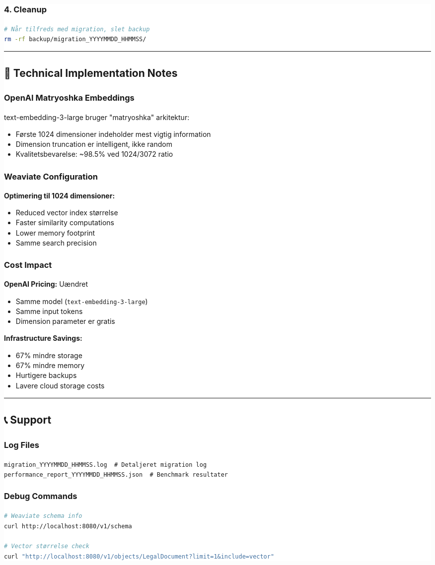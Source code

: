 ### 4. Cleanup
```bash
# Når tilfreds med migration, slet backup
rm -rf backup/migration_YYYYMMDD_HHMMSS/
```

---

## 🔧 Technical Implementation Notes

### OpenAI Matryoshka Embeddings

text-embedding-3-large bruger "matryoshka" arkitektur:
- Første 1024 dimensioner indeholder mest vigtig information
- Dimension truncation er intelligent, ikke random
- Kvalitetsbevarelse: ~98.5% ved 1024/3072 ratio

### Weaviate Configuration

**Optimering til 1024 dimensioner:**
- Reduced vector index størrelse
- Faster similarity computations
- Lower memory footprint
- Samme search precision

### Cost Impact

**OpenAI Pricing:** Uændret
- Samme model (`text-embedding-3-large`)
- Samme input tokens
- Dimension parameter er gratis

**Infrastructure Savings:**
- 67% mindre storage
- 67% mindre memory
- Hurtigere backups
- Lavere cloud storage costs

---

## 📞 Support

### Log Files
```
migration_YYYYMMDD_HHMMSS.log  # Detaljeret migration log
performance_report_YYYYMMDD_HHMMSS.json  # Benchmark resultater
```

### Debug Commands
```bash
# Weaviate schema info
curl http://localhost:8080/v1/schema

# Vector størrelse check
curl "http://localhost:8080/v1/objects/LegalDocument?limit=1&include=vector"
```
